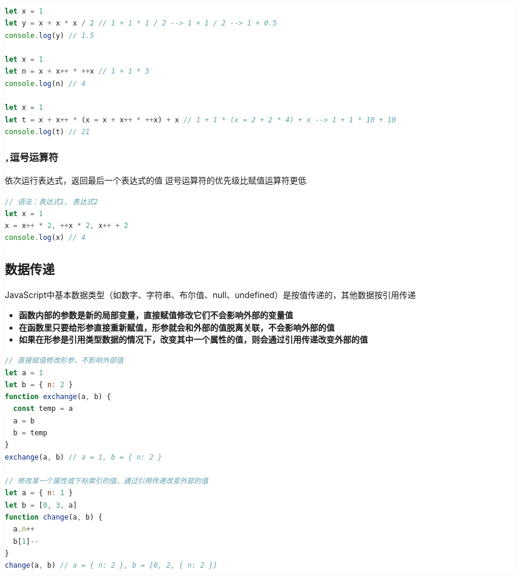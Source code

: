 ```js
let x = 1
let y = x + x * x / 2 // 1 + 1 * 1 / 2 --> 1 + 1 / 2 --> 1 + 0.5 
console.log(y) // 1.5

let x = 1
let n = x + x++ * ++x // 1 + 1 * 3
console.log(n) // 4

let x = 1
let t = x + x++ * (x = x + x++ * ++x) + x // 1 + 1 * (x = 2 + 2 * 4) + x --> 1 + 1 * 10 + 10
console.log(t) // 21
```

### `,`逗号运算符

依次运行表达式，返回最后一个表达式的值
逗号运算符的优先级比赋值运算符更低

```js
// 语法：表达式1, 表达式2
let x = 1
x = x++ * 2, ++x * 2, x++ + 2
console.log(x) // 4
```



## 数据传递

JavaScript中基本数据类型（如数字、字符串、布尔值、null、undefined）是按值传递的，其他数据按引用传递

- **函数内部的参数是新的局部变量，直接赋值修改它们不会影响外部的变量值**
- **在函数里只要给形参直接重新赋值，形参就会和外部的值脱离关联，不会影响外部的值**
- **如果在形参是引用类型数据的情况下，改变其中一个属性的值，则会通过引用传递改变外部的值**

```js
// 直接赋值修改形参，不影响外部值
let a = 1
let b = { n: 2 }
function exchange(a, b) {
  const temp = a
  a = b
  b = temp
}
exchange(a, b) // a = 1, b = { n: 2 }

// 修改某一个属性或下标索引的值，通过引用传递改变外部的值
let a = { n: 1 }
let b = [0, 3, a]
function change(a, b) {
  a.n++
  b[1]--
}
change(a, b) // a = { n: 2 }, b = [0, 2, { n: 2 }]
```


  [Symbol.for('name')]: 'Kyle',
[^注意]: `Object.freeze`是浅冻结，只能冻结对象的第一层属性，而嵌套的对象或数组并不会被冻结